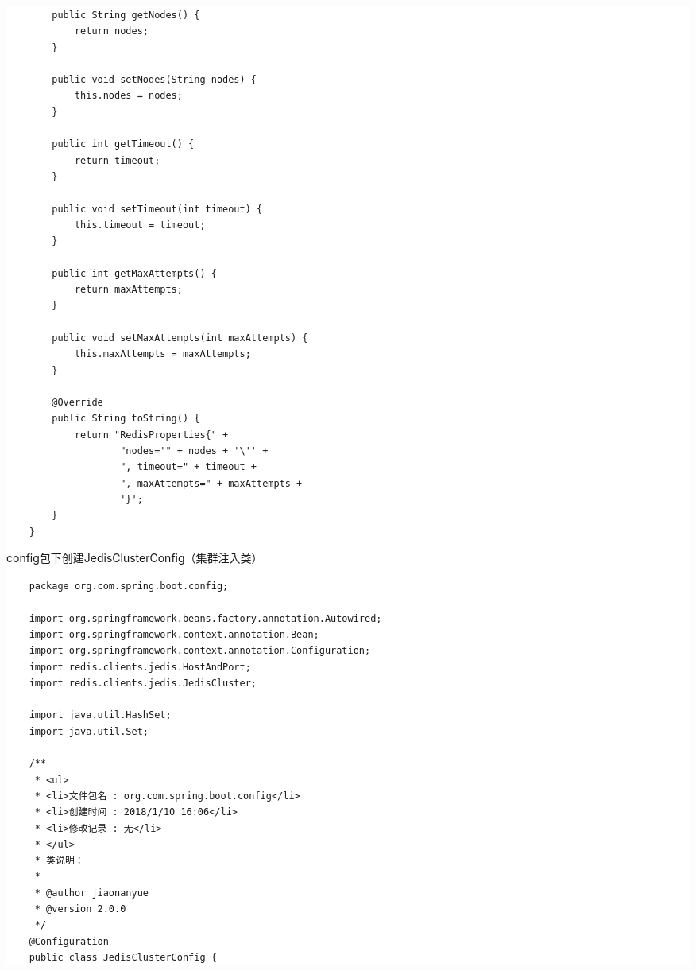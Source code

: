 		
		    public String getNodes() {
		        return nodes;
		    }
		
		    public void setNodes(String nodes) {
		        this.nodes = nodes;
		    }
		
		    public int getTimeout() {
		        return timeout;
		    }
		
		    public void setTimeout(int timeout) {
		        this.timeout = timeout;
		    }
		
		    public int getMaxAttempts() {
		        return maxAttempts;
		    }
		
		    public void setMaxAttempts(int maxAttempts) {
		        this.maxAttempts = maxAttempts;
		    }
		
		    @Override
		    public String toString() {
		        return "RedisProperties{" +
		                "nodes='" + nodes + '\'' +
		                ", timeout=" + timeout +
		                ", maxAttempts=" + maxAttempts +
		                '}';
		    }
		}

config包下创建JedisClusterConfig（集群注入类）

		package org.com.spring.boot.config;
		
		import org.springframework.beans.factory.annotation.Autowired;
		import org.springframework.context.annotation.Bean;
		import org.springframework.context.annotation.Configuration;
		import redis.clients.jedis.HostAndPort;
		import redis.clients.jedis.JedisCluster;
		
		import java.util.HashSet;
		import java.util.Set;
		
		/**
		 * <ul>
		 * <li>文件包名 : org.com.spring.boot.config</li>
		 * <li>创建时间 : 2018/1/10 16:06</li>
		 * <li>修改记录 : 无</li>
		 * </ul>
		 * 类说明：
		 *
		 * @author jiaonanyue
		 * @version 2.0.0
		 */
		@Configuration
		public class JedisClusterConfig {
		